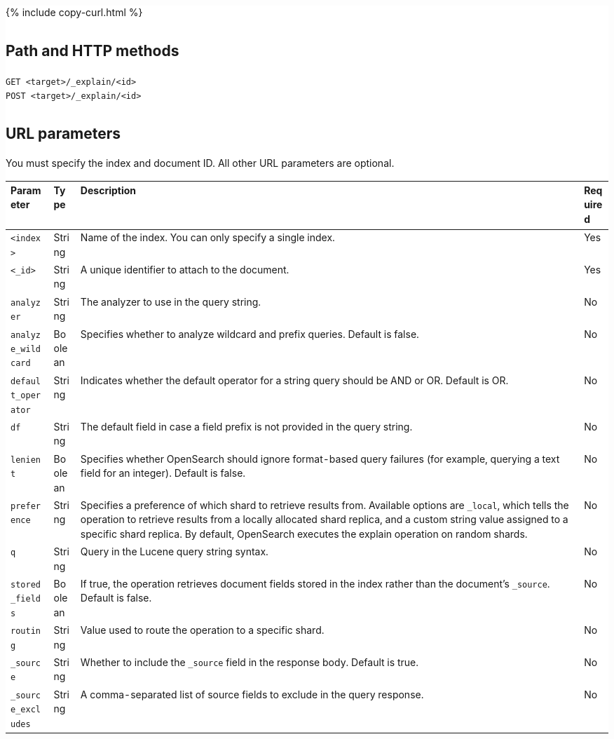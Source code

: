 {% include copy-curl.html %}

## Path and HTTP methods

```
GET <target>/_explain/<id>
POST <target>/_explain/<id>
```

## URL parameters

You must specify the index and document ID. All other URL parameters are optional.

| Parameter          | Type    | Description                                                                                                                                                                                                                                                                                                                   | Required |
| :----------------- | :------ | :---------------------------------------------------------------------------------------------------------------------------------------------------------------------------------------------------------------------------------------------------------------------------------------------------------------------------- | :------- |
| `<index>`          | String  | Name of the index. You can only specify a single index.                                                                                                                                                                                                                                                                       | Yes      |
| `<_id>`            | String  | A unique identifier to attach to the document.                                                                                                                                                                                                                                                                                | Yes      |
| `analyzer`         | String  | The analyzer to use in the query string.                                                                                                                                                                                                                                                                                      | No       |
| `analyze_wildcard` | Boolean | Specifies whether to analyze wildcard and prefix queries. Default is false.                                                                                                                                                                                                                                                   | No       |
| `default_operator` | String  | Indicates whether the default operator for a string query should be AND or OR. Default is OR.                                                                                                                                                                                                                                 | No       |
| `df`               | String  | The default field in case a field prefix is not provided in the query string.                                                                                                                                                                                                                                                 | No       |
| `lenient`          | Boolean | Specifies whether OpenSearch should ignore format-based query failures (for example, querying a text field for an integer). Default is false.                                                                                                                                                                                 | No       |
| `preference`       | String  | Specifies a preference of which shard to retrieve results from. Available options are `_local`, which tells the operation to retrieve results from a locally allocated shard replica, and a custom string value assigned to a specific shard replica. By default, OpenSearch executes the explain operation on random shards. | No       |
| `q`                | String  | Query in the Lucene query string syntax.                                                                                                                                                                                                                                                                                      | No       |
| `stored_fields`    | Boolean | If true, the operation retrieves document fields stored in the index rather than the document’s `_source`. Default is false.                                                                                                                                                                                                  | No       |
| `routing`          | String  | Value used to route the operation to a specific shard.                                                                                                                                                                                                                                                                        | No       |
| `_source`          | String  | Whether to include the `_source` field in the response body. Default is true.                                                                                                                                                                                                                                                 | No       |
| `_source_excludes` | String  | A comma-separated list of source fields to exclude in the query response.                                                                                                                                                                                                                                                     | No       |